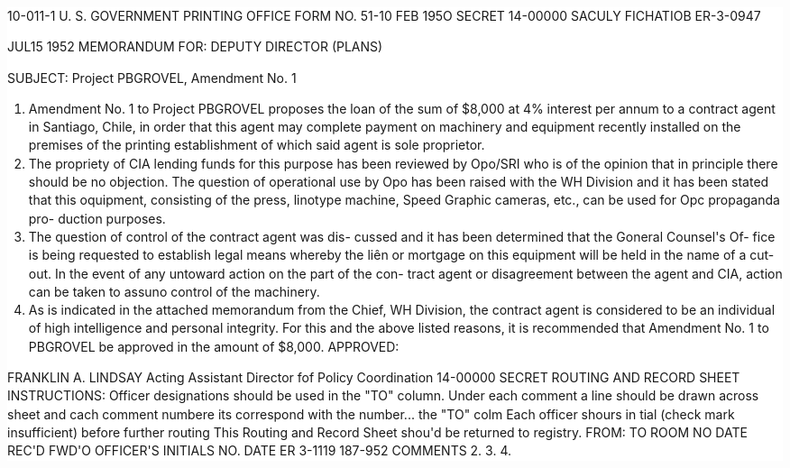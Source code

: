 10-011-1 U. S. GOVERNMENT PRINTING OFFICE
FORM NO. 51-10
FEB 195O SECRET
14-00000
SACULY FICHATIOB
ER-3-0947

JUL15 1952
MEMORANDUM FOR: DEPUTY DIRECTOR (PLANS)

SUBJECT: Project PBGROVEL, Amendment No. 1
1. Amendment No. 1 to Project PBGROVEL proposes the loan
of the sum of $8,000 at 4% interest per annum to a contract agent
in Santiago, Chile, in order that this agent may complete payment
on machinery and equipment recently installed on the premises of
the printing establishment of which said agent is sole proprietor.
2. The propriety of CIA lending funds for this purpose has
been reviewed by Opo/SRI who is of the opinion that in principle
there should be no objection. The question of operational use by
Opo has been raised with the WH Division and it has been stated
that this oquipment, consisting of the press, linotype machine,
Speed Graphic cameras, etc., can be used for Opc propaganda pro-
duction purposes.
3. The question of control of the contract agent was dis-
cussed and it has been determined that the Goneral Counsel's Of-
fice is being requested to establish legal means whereby the liên
or mortgage on this equipment will be held in the name of a cut-
out. In the event of any untoward action on the part of the con-
tract agent or disagreement between the agent and CIA, action can
be taken to assuno control of the machinery.
4. As is indicated in the attached memorandum from the Chief,
WH Division, the contract agent is considered to be an individual
of high intelligence and personal integrity. For this and the
above listed reasons, it is recommended that Amendment No. 1 to
PBGROVEL be approved in the amount of $8,000.
APPROVED:

FRANKLIN A. LINDSAY
Acting Assistant Director fof
Policy Coordination
14-00000
SECRET
ROUTING AND RECORD SHEET
INSTRUCTIONS: Officer designations should be used in the "TO" column. Under each comment a line should be drawn across sheet
and cach comment numbere its correspond with the number... the "TO" colm Each officer shours in tial (check mark insufficient)
before further routing This Routing and Record Sheet shou'd be returned to registry.
FROM:
TO
ROOM
NO
DATE
REC'D
FWD'O
OFFICER'S
INITIALS
NO.
DATE
ER 3-1119
187-952
COMMENTS
2.
3.
4.